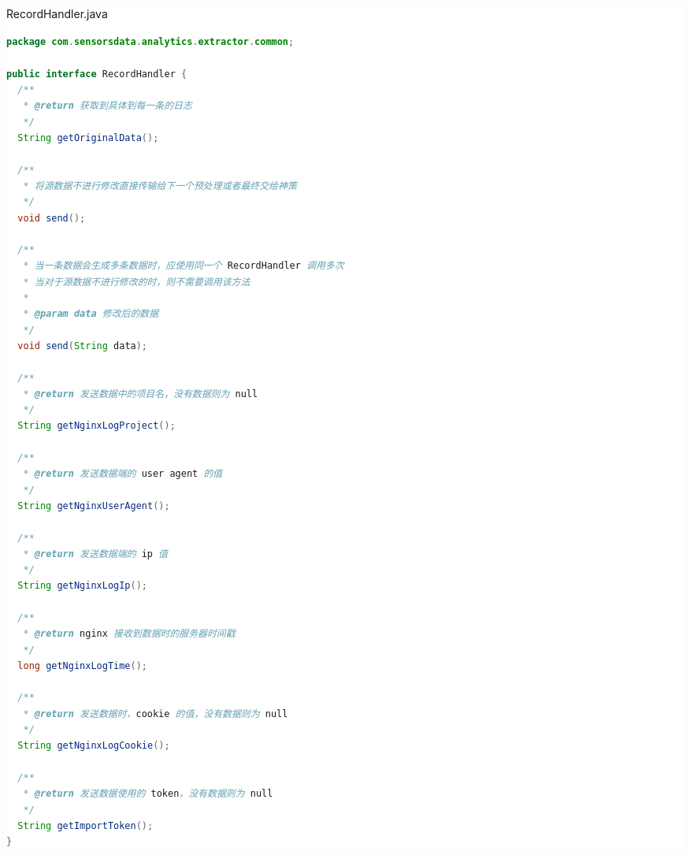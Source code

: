 RecordHandler.java

```java
package com.sensorsdata.analytics.extractor.common;

public interface RecordHandler {
  /**
   * @return 获取到具体到每一条的日志
   */
  String getOriginalData();

  /**
   * 将源数据不进行修改直接传输给下一个预处理或者最终交给神策
   */
  void send();

  /**
   * 当一条数据会生成多条数据时，应使用同一个 RecordHandler 调用多次
   * 当对于源数据不进行修改的时，则不需要调用该方法
   *
   * @param data 修改后的数据
   */
  void send(String data);

  /**
   * @return 发送数据中的项目名，没有数据则为 null
   */
  String getNginxLogProject();

  /**
   * @return 发送数据端的 user agent 的值
   */
  String getNginxUserAgent();

  /**
   * @return 发送数据端的 ip 值
   */
  String getNginxLogIp();

  /**
   * @return nginx 接收到数据时的服务器时间戳
   */
  long getNginxLogTime();

  /**
   * @return 发送数据时，cookie 的值，没有数据则为 null
   */
  String getNginxLogCookie();

  /**
   * @return 发送数据使用的 token，没有数据则为 null
   */
  String getImportToken();
}
```
